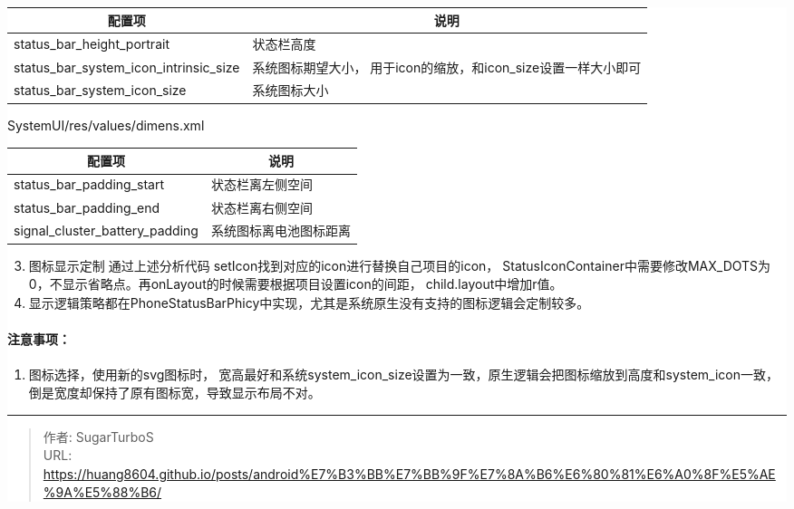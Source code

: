 | 配置项                                        | 说明                                      |
| ------------------------------------------ | --------------------------------------- |
| status\_bar\_height\_portrait              | 状态栏高度                                   |
| status\_bar\_system\_icon\_intrinsic\_size | 系统图标期望大小， 用于icon的缩放，和icon\_size设置一样大小即可 |
| status\_bar\_system\_icon\_size            | 系统图标大小                                  |

SystemUI/res/values/dimens.xml

| 配置项                               | 说明          |
| --------------------------------- | ----------- |
| status\_bar\_padding\_start       | 状态栏离左侧空间    |
| status\_bar\_padding\_end         | 状态栏离右侧空间    |
| signal\_cluster\_battery\_padding | 系统图标离电池图标距离 |

3. 图标显示定制 通过上述分析代码 setIcon找到对应的icon进行替换自己项目的icon， StatusIconContainer中需要修改MAX\_DOTS为0，不显示省略点。再onLayout的时候需要根据项目设置icon的间距， child.layout中增加r值。
4. 显示逻辑策略都在PhoneStatusBarPhicy中实现，尤其是系统原生没有支持的图标逻辑会定制较多。

#### 注意事项：

1. 图标选择，使用新的svg图标时， 宽高最好和系统system\_icon\_size设置为一致，原生逻辑会把图标缩放到高度和system\_icon一致，倒是宽度却保持了原有图标宽，导致显示布局不对。


---

> 作者: SugarTurboS  
> URL: https://huang8604.github.io/posts/android%E7%B3%BB%E7%BB%9F%E7%8A%B6%E6%80%81%E6%A0%8F%E5%AE%9A%E5%88%B6/  

